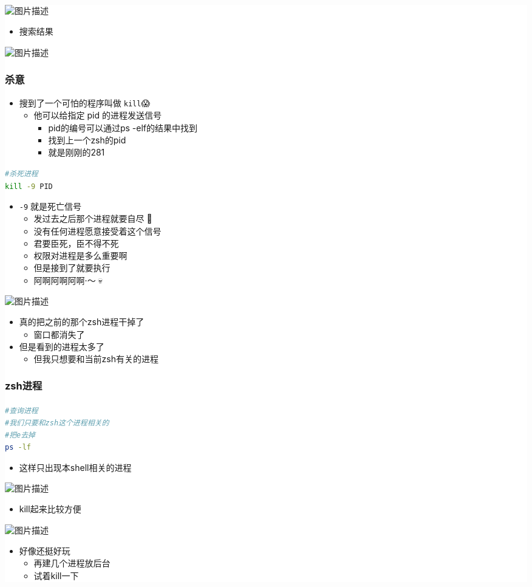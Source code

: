 ![图片描述](https://doc.shiyanlou.com/courses/uid1190679-20221222-1671711597110)

- 搜索结果

![图片描述](https://doc.shiyanlou.com/courses/uid1190679-20221222-1671711641202)

### 杀意

- 搜到了一个可怕的程序叫做 `kill`😱
	- 他可以给指定 pid 的进程发送信号
		- pid的编号可以通过ps -elf的结果中找到
		- 找到上一个zsh的pid
		- 就是刚刚的281

```bash
#杀死进程
kill -9 PID
```
- `-9` 就是死亡信号
	- 发过去之后那个进程就要自尽 🥵
	- 没有任何进程愿意接受着这个信号
	- 君要臣死，臣不得不死
	- 权限对进程是多么重要啊
	- 但是接到了就要执行
	- 阿啊阿啊阿啊·～ 💀

![图片描述](https://doc.shiyanlou.com/courses/uid1190679-20221222-1671711696374)

- 真的把之前的那个zsh进程干掉了
	- 窗口都消失了 
- 但是看到的进程太多了
	- 但我只想要和当前zsh有关的进程

### zsh进程

```bash
#查询进程
#我们只要和zsh这个进程相关的
#把e去掉
ps -lf
```

- 这样只出现本shell相关的进程

![图片描述](https://doc.shiyanlou.com/courses/uid1190679-20221011-1665459097567)

- kill起来比较方便

![图片描述](https://doc.shiyanlou.com/courses/uid1190679-20210221-1613902879487)

- 好像还挺好玩
	- 再建几个进程放后台
	- 试着kill一下
